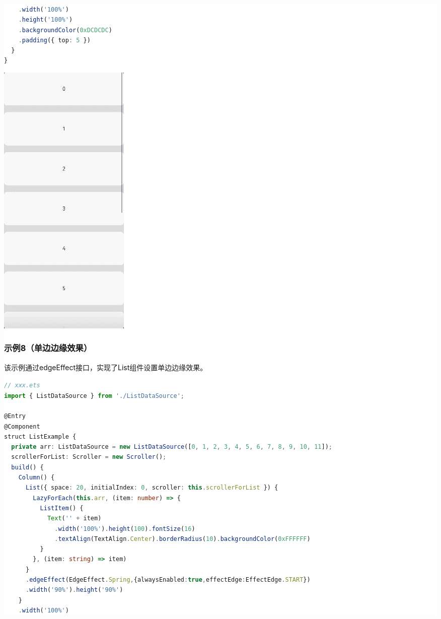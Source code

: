 ```ts
    .width('100%')
    .height('100%')
    .backgroundColor(0xDCDCDC)
    .padding({ top: 5 })
  }
}
```

![fadingEdge_list](figures/fadingEdge_list.gif)

### 示例8（单边边缘效果）

该示例通过edgeEffect接口，实现了List组件设置单边边缘效果。


```ts
// xxx.ets
import { ListDataSource } from './ListDataSource';

@Entry
@Component
struct ListExample {
  private arr: ListDataSource = new ListDataSource([0, 1, 2, 3, 4, 5, 6, 7, 8, 9, 10, 11]);
  scrollerForList: Scroller = new Scroller();
  build() {
    Column() {
      List({ space: 20, initialIndex: 0, scroller: this.scrollerForList }) {
        LazyForEach(this.arr, (item: number) => {
          ListItem() {
            Text('' + item)
              .width('100%').height(100).fontSize(16)
              .textAlign(TextAlign.Center).borderRadius(10).backgroundColor(0xFFFFFF)
          }
        }, (item: string) => item)
      }
      .edgeEffect(EdgeEffect.Spring,{alwaysEnabled:true,effectEdge:EffectEdge.START})
      .width('90%').height('90%')
    }
    .width('100%')
```